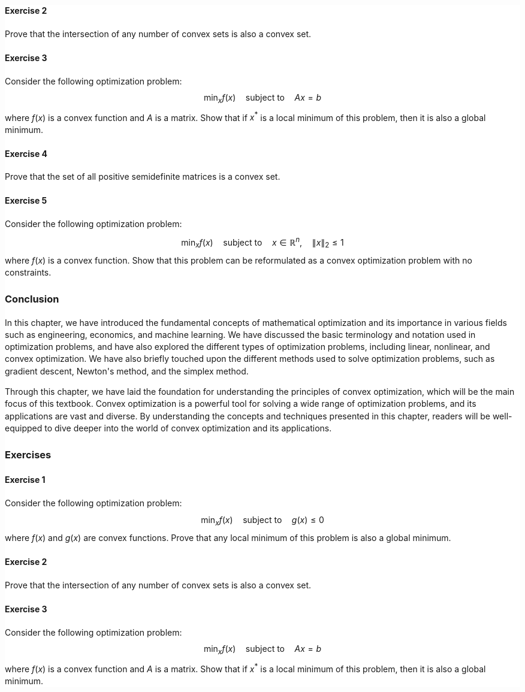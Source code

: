 #### Exercise 2
Prove that the intersection of any number of convex sets is also a convex set.

#### Exercise 3
Consider the following optimization problem:
$$
\min_{x} f(x) \quad \text{subject to} \quad Ax = b
$$
where $f(x)$ is a convex function and $A$ is a matrix. Show that if $x^*$ is a local minimum of this problem, then it is also a global minimum.

#### Exercise 4
Prove that the set of all positive semidefinite matrices is a convex set.

#### Exercise 5
Consider the following optimization problem:
$$
\min_{x} f(x) \quad \text{subject to} \quad x \in \mathbb{R}^n, \quad \|x\|_2 \leq 1
$$
where $f(x)$ is a convex function. Show that this problem can be reformulated as a convex optimization problem with no constraints.


### Conclusion
In this chapter, we have introduced the fundamental concepts of mathematical optimization and its importance in various fields such as engineering, economics, and machine learning. We have discussed the basic terminology and notation used in optimization problems, and have also explored the different types of optimization problems, including linear, nonlinear, and convex optimization. We have also briefly touched upon the different methods used to solve optimization problems, such as gradient descent, Newton's method, and the simplex method.

Through this chapter, we have laid the foundation for understanding the principles of convex optimization, which will be the main focus of this textbook. Convex optimization is a powerful tool for solving a wide range of optimization problems, and its applications are vast and diverse. By understanding the concepts and techniques presented in this chapter, readers will be well-equipped to dive deeper into the world of convex optimization and its applications.

### Exercises
#### Exercise 1
Consider the following optimization problem:
$$
\min_{x} f(x) \quad \text{subject to} \quad g(x) \leq 0
$$
where $f(x)$ and $g(x)$ are convex functions. Prove that any local minimum of this problem is also a global minimum.

#### Exercise 2
Prove that the intersection of any number of convex sets is also a convex set.

#### Exercise 3
Consider the following optimization problem:
$$
\min_{x} f(x) \quad \text{subject to} \quad Ax = b
$$
where $f(x)$ is a convex function and $A$ is a matrix. Show that if $x^*$ is a local minimum of this problem, then it is also a global minimum.
